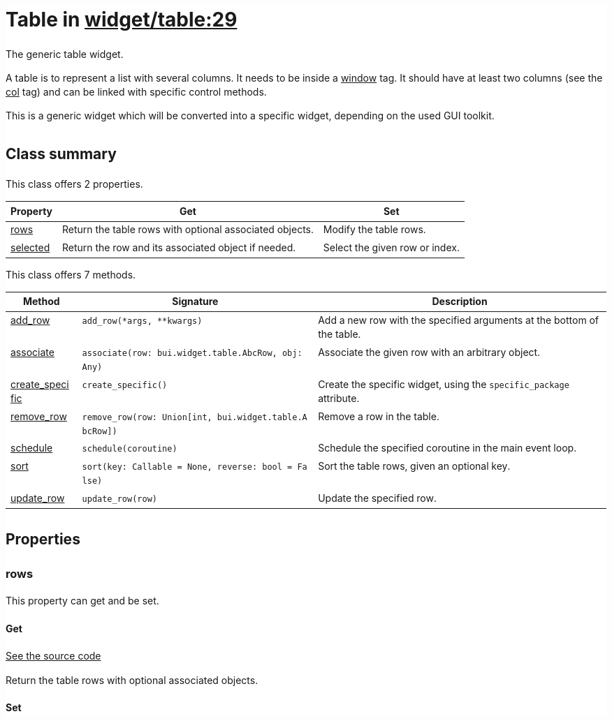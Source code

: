 # Table in [widget/table:29](../raw/widget/table.html#L29)

The generic table widget.

A table is to represent a list with several columns.  It needs to be
inside a [window](../layout/tag/window.md) tag.  It should have at
least two columns (see the [col](../layout/tag/col.md) tag) and can
be linked with specific control methods.

This is a generic widget which will be converted into a specific widget,
depending on the used GUI toolkit.

## Class summary

This class offers 2 properties.

| Property | Get | Set |
| -------- | --- | --- |
| [rows](#rows) | Return the table rows with optional associated objects. | Modify the table rows. |
| [selected](#selected) | Return the row and its associated object if needed. | Select the given row or index. |

This class offers 7 methods.

| Method | Signature | Description |
| ------ | --------- | ----------- |
| [add_row](#add_row) | `add_row(*args, **kwargs)` | Add a new row with the specified arguments at the bottom of the table. |
| [associate](#associate) | `associate(row: bui.widget.table.AbcRow, obj: Any)` | Associate the given row with an arbitrary object. |
| [create_specific](#create_specific) | `create_specific()` | Create the specific widget, using the `specific_package` attribute. |
| [remove_row](#remove_row) | `remove_row(row: Union[int, bui.widget.table.AbcRow])` | Remove a row in the table. |
| [schedule](#schedule) | `schedule(coroutine)` | Schedule the specified coroutine in the main event loop. |
| [sort](#sort) | `sort(key: Callable = None, reverse: bool = False)` | Sort the table rows, given an optional key. |
| [update_row](#update_row) | `update_row(row)` | Update the specified row. |

## Properties

### rows

This property can get and be set.

#### Get

[See the source code](../raw/widget/table.html#L121)

Return the table rows with optional associated objects.

#### Set

